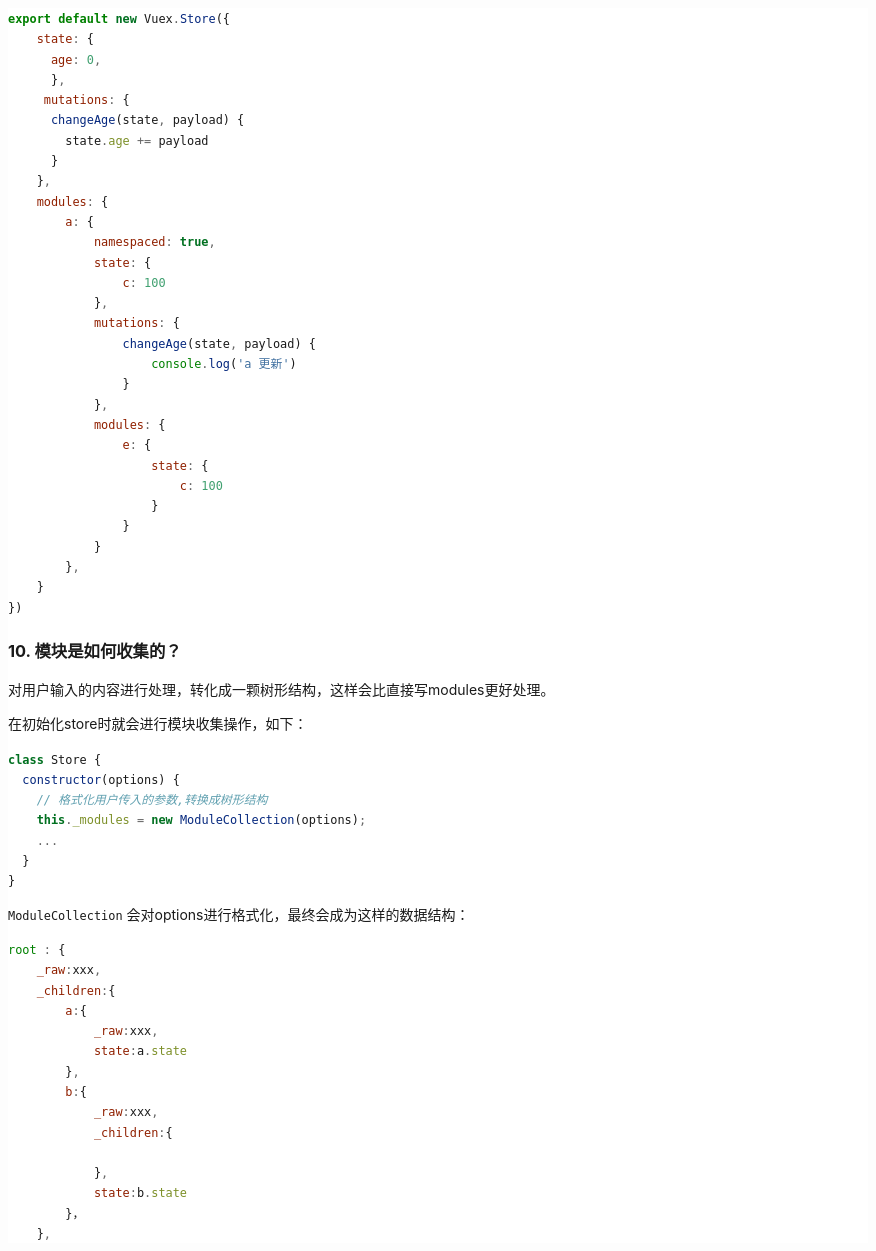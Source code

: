 ```js
export default new Vuex.Store({
    state: {
      age: 0,
      },
     mutations: {
      changeAge(state, payload) {
        state.age += payload
      }
    },
    modules: {
        a: {
            namespaced: true,
            state: {
                c: 100
            },
            mutations: {
                changeAge(state, payload) {
                    console.log('a 更新')
                }
            },
            modules: {
                e: {
                    state: {
                        c: 100
                    }
                }
            }
        },
    }
})
```
### 10. 模块是如何收集的？

对用户输入的内容进行处理，转化成一颗树形结构，这样会比直接写modules更好处理。

在初始化store时就会进行模块收集操作，如下：

```js
class Store {
  constructor(options) {        
    // 格式化用户传入的参数,转换成树形结构
    this._modules = new ModuleCollection(options);
    ...
  }
}
```

`ModuleCollection` 会对options进行格式化，最终会成为这样的数据结构：

```js
root : {
    _raw:xxx,
    _children:{
        a:{
            _raw:xxx,
            state:a.state
        },
        b:{
            _raw:xxx,
            _children:{

            },
            state:b.state
        }，
    },
```